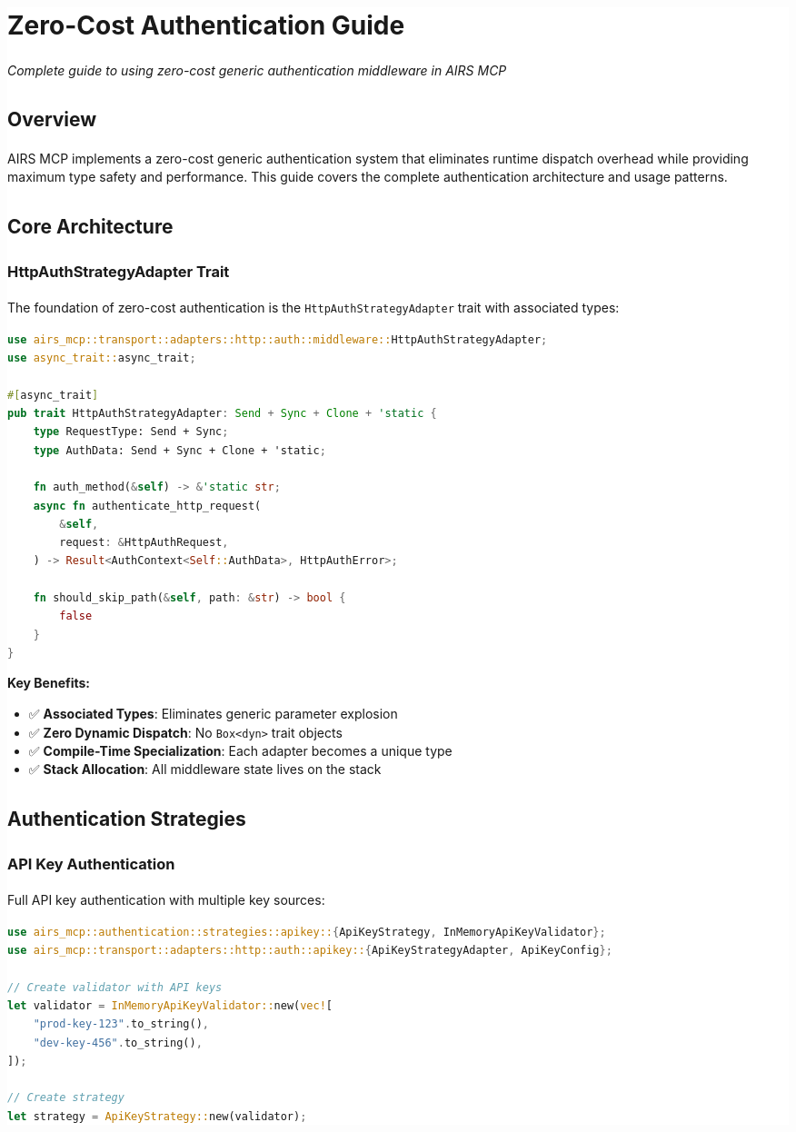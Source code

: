 # Zero-Cost Authentication Guide

*Complete guide to using zero-cost generic authentication middleware in AIRS MCP*

## Overview

AIRS MCP implements a zero-cost generic authentication system that eliminates runtime dispatch overhead while providing maximum type safety and performance. This guide covers the complete authentication architecture and usage patterns.

## Core Architecture

### HttpAuthStrategyAdapter Trait

The foundation of zero-cost authentication is the `HttpAuthStrategyAdapter` trait with associated types:

```rust
use airs_mcp::transport::adapters::http::auth::middleware::HttpAuthStrategyAdapter;
use async_trait::async_trait;

#[async_trait]
pub trait HttpAuthStrategyAdapter: Send + Sync + Clone + 'static {
    type RequestType: Send + Sync;
    type AuthData: Send + Sync + Clone + 'static;
    
    fn auth_method(&self) -> &'static str;
    async fn authenticate_http_request(
        &self,
        request: &HttpAuthRequest,
    ) -> Result<AuthContext<Self::AuthData>, HttpAuthError>;
    
    fn should_skip_path(&self, path: &str) -> bool {
        false
    }
}
```

**Key Benefits:**
- ✅ **Associated Types**: Eliminates generic parameter explosion
- ✅ **Zero Dynamic Dispatch**: No `Box<dyn>` trait objects
- ✅ **Compile-Time Specialization**: Each adapter becomes a unique type
- ✅ **Stack Allocation**: All middleware state lives on the stack

## Authentication Strategies

### API Key Authentication

Full API key authentication with multiple key sources:

```rust
use airs_mcp::authentication::strategies::apikey::{ApiKeyStrategy, InMemoryApiKeyValidator};
use airs_mcp::transport::adapters::http::auth::apikey::{ApiKeyStrategyAdapter, ApiKeyConfig};

// Create validator with API keys
let validator = InMemoryApiKeyValidator::new(vec![
    "prod-key-123".to_string(),
    "dev-key-456".to_string(),
]);

// Create strategy
let strategy = ApiKeyStrategy::new(validator);

```